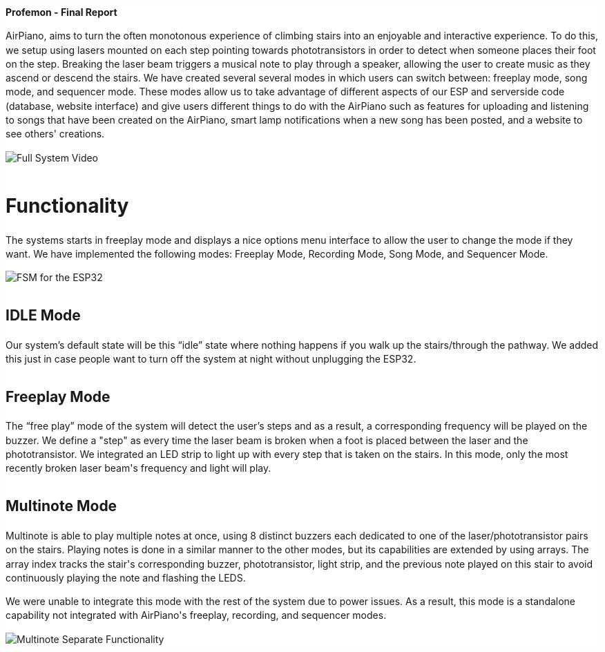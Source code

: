 
**Profemon - Final Report**

AirPiano, aims to turn the often monotonous experience of climbing stairs into an enjoyable and interactive experience. To do this, we setup using lasers mounted on each step pointing towards phototransistors in order to detect when someone places their foot on the step. Breaking the laser beam triggers a musical note to play through a speaker, allowing the user to create music as they ascend or descend the stairs.
We have created several several modes in which users can switch between: freeplay mode, song mode, and sequencer mode. These modes allow us to take advantage of different aspects of our ESP and serverside code (database, website interface) and give users different things to do with the AirPiano such as features for uploading and listening to songs that have been created on the AirPiano, smart lamp notifications when a new song has been posted, and a website to see others' creations.

![Full System Video](https://youtu.be/JdyyPLY9_Gs)

Functionality
===============================================================================
The systems starts in freeplay mode and displays a nice options menu interface to allow the user to change the mode if they want.
We have implemented the following modes: Freeplay Mode, Recording Mode, Song Mode, and Sequencer Mode.

![FSM for the ESP32](./data/state_machine.png)

IDLE Mode
-------------------------------------------------------------------------------
Our system’s default state will be this “idle” state where nothing happens if you walk up the stairs/through the pathway. 
We added this just in case people want to turn off the system at night without unplugging the ESP32.

Freeplay Mode
-------------------------------------------------------------------------------
The “free play” mode of the system will detect the user’s steps and as a result, a corresponding frequency will be played on the buzzer. 
We define a "step" as every time the laser beam is broken when a foot is placed between the laser and the phototransistor.  We integrated an LED strip to light up with every step that is taken on the stairs.  In this mode, only the most recently broken laser beam's frequency and light will play.


Multinote Mode
-------------------------------------------------------------------------------
Multinote is able to play multiple notes at once, using 8 distinct buzzers each dedicated to one of the laser/phototransistor pairs on the stairs. Playing notes is done in a similar manner to the other modes, but its capabilities are extended by using arrays.  The array index tracks the stair's corresponding buzzer, phototransistor,  light strip, and the previous note played on this stair to avoid continuously playing the note and flashing the LEDS.

We were unable to integrate this mode with the rest of the system due to power issues.  As a result, this mode is a standalone capability not integrated with AirPiano's freeplay, recording, and sequencer modes.  

![Multinote Separate Functionality](https://youtu.be/cYSi2LqmWaQ)
